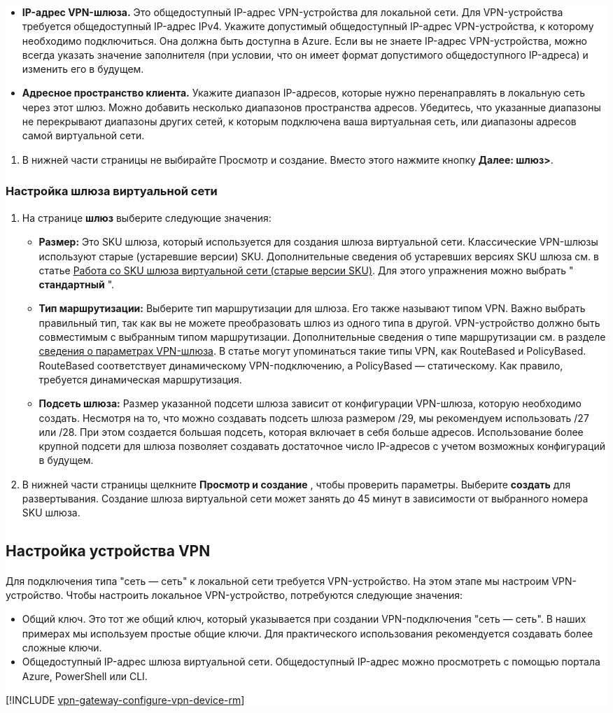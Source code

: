    * **IP-адрес VPN-шлюза.** Это общедоступный IP-адрес VPN-устройства для локальной сети. Для VPN-устройства требуется общедоступный IP-адрес IPv4. Укажите допустимый общедоступный IP-адрес VPN-устройства, к которому необходимо подключиться. Она должна быть доступна в Azure. Если вы не знаете IP-адрес VPN-устройства, можно всегда указать значение заполнителя (при условии, что он имеет формат допустимого общедоступного IP-адреса) и изменить его в будущем.

   * **Адресное пространство клиента.** Укажите диапазон IP-адресов, которые нужно перенаправлять в локальную сеть через этот шлюз. Можно добавить несколько диапазонов пространства адресов. Убедитесь, что указанные диапазоны не перекрывают диапазоны других сетей, к которым подключена ваша виртуальная сеть, или диапазоны адресов самой виртуальной сети.
1. В нижней части страницы не выбирайте Просмотр и создание. Вместо этого нажмите кнопку **Далее: шлюз>**.

### <a name="to-configure-the-virtual-network-gateway"></a><a name="sku"></a>Настройка шлюза виртуальной сети

1. На странице **шлюз** выберите следующие значения:

   * **Размер:** Это SKU шлюза, который используется для создания шлюза виртуальной сети. Классические VPN-шлюзы используют старые (устаревшие версии) SKU. Дополнительные сведения об устаревших версиях SKU шлюза см. в статье [Работа со SKU шлюза виртуальной сети (старые версии SKU)](vpn-gateway-about-skus-legacy.md). Для этого упражнения можно выбрать " **стандартный** ".

   * **Тип маршрутизации:** Выберите тип маршрутизации для шлюза. Его также называют типом VPN. Важно выбрать правильный тип, так как вы не можете преобразовать шлюз из одного типа в другой. VPN-устройство должно быть совместимым с выбранным типом маршрутизации. Дополнительные сведения о типе маршрутизации см. в разделе [сведения о параметрах VPN-шлюза](vpn-gateway-about-vpn-gateway-settings.md#vpntype). В статье могут упоминаться такие типы VPN, как RouteBased и PolicyBased. RouteBased соответствует динамическому VPN-подключению, а PolicyBased — статическому. Как правило, требуется динамическая маршрутизация.

   * **Подсеть шлюза:** Размер указанной подсети шлюза зависит от конфигурации VPN-шлюза, которую необходимо создать. Несмотря на то, что можно создавать подсеть шлюза размером /29, мы рекомендуем использовать /27 или /28. При этом создается большая подсеть, которая включает в себя больше адресов. Использование более крупной подсети для шлюза позволяет создавать достаточное число IP-адресов с учетом возможных конфигураций в будущем.

1. В нижней части страницы щелкните **Просмотр и создание** , чтобы проверить параметры. Выберите **создать** для развертывания. Создание шлюза виртуальной сети может занять до 45 минут в зависимости от выбранного номера SKU шлюза.

## <a name="configure-your-vpn-device"></a><a name="vpndevice"></a>Настройка устройства VPN

Для подключения типа "сеть — сеть" к локальной сети требуется VPN-устройство. На этом этапе мы настроим VPN-устройство. Чтобы настроить локальное VPN-устройство, потребуются следующие значения:

* Общий ключ. Это тот же общий ключ, который указывается при создании VPN-подключения "сеть — сеть". В наших примерах мы используем простые общие ключи. Для практического использования рекомендуется создавать более сложные ключи.
* Общедоступный IP-адрес шлюза виртуальной сети. Общедоступный IP-адрес можно просмотреть с помощью портала Azure, PowerShell или CLI.

[!INCLUDE [vpn-gateway-configure-vpn-device-rm](../../includes/vpn-gateway-configure-vpn-device-rm-include.md)]
